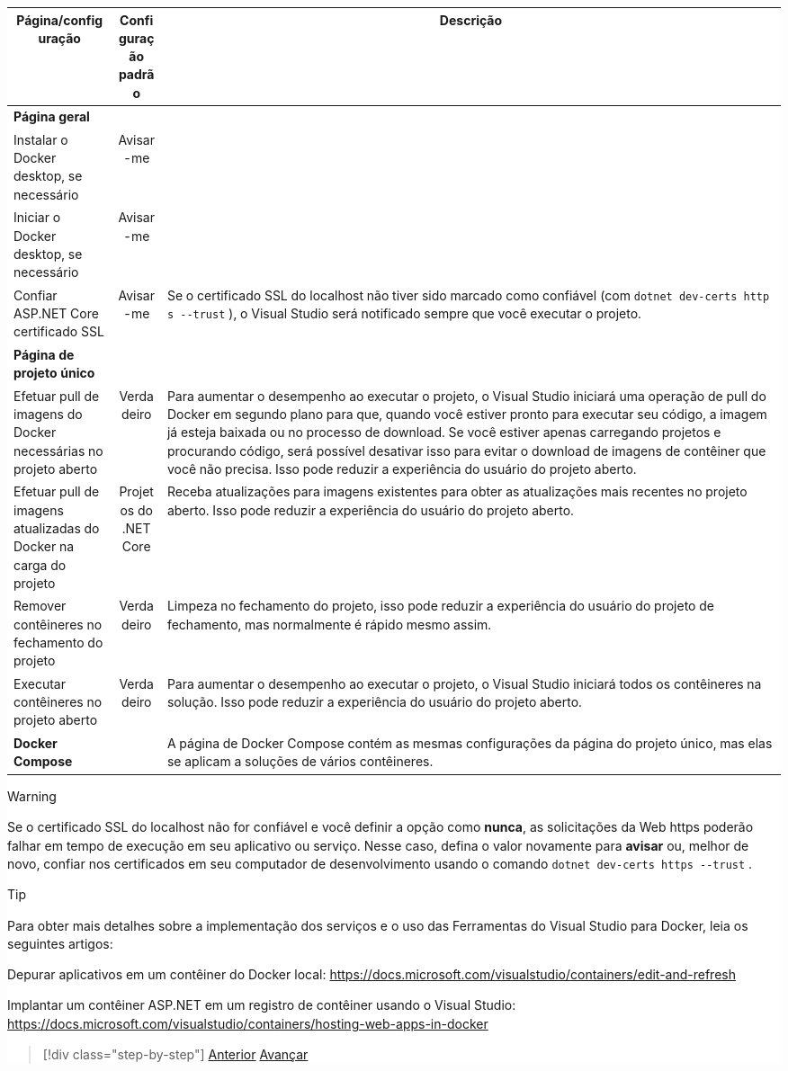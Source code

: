 | Página/configuração                                |  Configuração padrão   | Descrição                                                                                                                                                                                                                                                                                                                                                                                                           |
| ------------------------------------------- | :----------------: | --------------------------------------------------------------------------------------------------------------------------------------------------------------------------------------------------------------------------------------------------------------------------------------------------------------------------------------------------------------------------------------------------------------------- |
| **Página geral**                            |
| Instalar o Docker desktop, se necessário            |     Avisar-me      |
| Iniciar o Docker desktop, se necessário              |     Avisar-me      |
| Confiar ASP.NET Core certificado SSL          |     Avisar-me      | Se o certificado SSL do localhost não tiver sido marcado como confiável (com `dotnet dev-certs https --trust` ), o Visual Studio será notificado sempre que você executar o projeto.                                                                                                                                                                                                                                                    |
| **Página de projeto único**                     |
| Efetuar pull de imagens do Docker necessárias no projeto aberto |        Verdadeiro        | Para aumentar o desempenho ao executar o projeto, o Visual Studio iniciará uma operação de pull do Docker em segundo plano para que, quando você estiver pronto para executar seu código, a imagem já esteja baixada ou no processo de download. Se você estiver apenas carregando projetos e procurando código, será possível desativar isso para evitar o download de imagens de contêiner que você não precisa. Isso pode reduzir a experiência do usuário do projeto aberto. |
| Efetuar pull de imagens atualizadas do Docker na carga do projeto  | Projetos do .NET Core | Receba atualizações para imagens existentes para obter as atualizações mais recentes no projeto aberto. Isso pode reduzir a experiência do usuário do projeto aberto.                                                                                                                                                                                                                                                                                          |
| Remover contêineres no fechamento do projeto          |        Verdadeiro        | Limpeza no fechamento do projeto, isso pode reduzir a experiência do usuário do projeto de fechamento, mas normalmente é rápido mesmo assim.                                                                                                                                                                                                                                                                                                            |
| Executar contêineres no projeto aberto              |        Verdadeiro        | Para aumentar o desempenho ao executar o projeto, o Visual Studio iniciará todos os contêineres na solução. Isso pode reduzir a experiência do usuário do projeto aberto.                                                                                                                                                                                                                                                        |
| **Docker Compose**                          |                    | A página de Docker Compose contém as mesmas configurações da página do projeto único, mas elas se aplicam a soluções de vários contêineres.                                                                                                                                                                                                                                                                                           |

> [!WARNING]
> Se o certificado SSL do localhost não for confiável e você definir a opção como **nunca**, as solicitações da Web https poderão falhar em tempo de execução em seu aplicativo ou serviço. Nesse caso, defina o valor novamente para **avisar** ou, melhor de novo, confiar nos certificados em seu computador de desenvolvimento usando o comando `dotnet dev-certs https --trust` .

> [!TIP]
> Para obter mais detalhes sobre a implementação dos serviços e o uso das Ferramentas do Visual Studio para Docker, leia os seguintes artigos:
>
> Depurar aplicativos em um contêiner do Docker local: <https://docs.microsoft.com/visualstudio/containers/edit-and-refresh>
>
> Implantar um contêiner ASP.NET em um registro de contêiner usando o Visual Studio: <https://docs.microsoft.com/visualstudio/containers/hosting-web-apps-in-docker>

> [!div class="step-by-step"]
> [Anterior](docker-apps-inner-loop-workflow.md) 
>  [Avançar](set-up-windows-containers-with-powershell.md)
